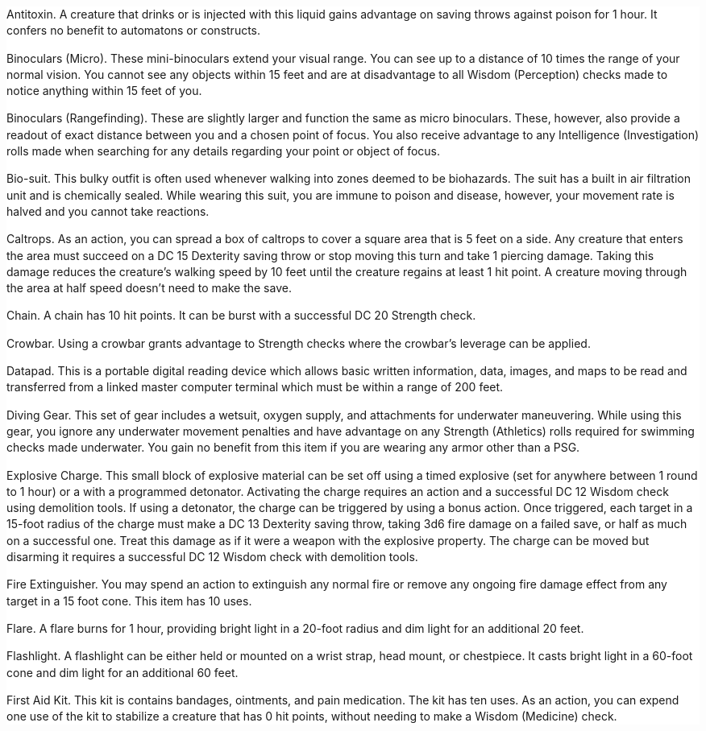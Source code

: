 Antitoxin. A creature that drinks or is injected with this liquid gains advantage on saving throws against poison for 1 hour. It confers no benefit to automatons or constructs.

Binoculars (Micro). These mini-binoculars extend your visual range. You can see up to a distance of 10 times the range of your normal vision. You cannot see any objects within 15 feet and are at disadvantage to all Wisdom (Perception) checks made to notice anything within 15 feet of you.

Binoculars (Rangefinding). These are slightly larger and function the same as micro binoculars. These, however, also provide a readout of exact distance between you and a chosen point of focus. You also receive advantage to any Intelligence (Investigation) rolls made when searching for any details regarding your point or object of focus. 

Bio-suit. This bulky outfit is often used whenever walking into zones deemed to be biohazards. The suit has a built in air filtration unit and is chemically sealed. While wearing this suit, you are immune to poison and disease, however, your movement rate is halved and you cannot take reactions.

Caltrops. As an action, you can spread a box of caltrops to cover a square area that is 5 feet on a side. Any creature that enters the area must succeed on a DC 15 Dexterity saving throw or stop moving this turn and take 1 piercing damage. Taking this damage reduces the creature’s walking speed by 10 feet until the creature regains at least 1 hit point. A creature moving through the area at half speed doesn’t need to make the save. 

Chain. A chain has 10 hit points. It can be burst with a successful DC 20 Strength check.

Crowbar. Using a crowbar grants advantage to Strength checks where the crowbar’s leverage can be applied. 

Datapad. This is a portable digital reading device which allows basic written information, data, images, and maps to be read and transferred from a linked master computer terminal which must be within a range of 200 feet.

Diving Gear. This set of gear includes a wetsuit, oxygen supply, and attachments for underwater maneuvering. While using this gear, you ignore any underwater movement penalties and have advantage on any Strength (Athletics) rolls required for swimming checks made underwater. You gain no benefit from this item if you are wearing any armor other than a PSG.

Explosive Charge. This small block of explosive material can be set off using a timed explosive (set for anywhere between 1 round to 1 hour) or a with a programmed detonator. Activating the charge requires an action and a successful DC 12 Wisdom check using demolition tools. If using a detonator, the charge can be triggered by using a bonus action. Once triggered, each target in a 15-foot radius of the charge must make a DC 13 Dexterity saving throw, taking 3d6 fire damage on a failed save, or half as much on a successful one. Treat this damage as if it were a weapon with the explosive property. The charge can be moved but disarming it requires a successful DC 12 Wisdom check with demolition tools.

Fire Extinguisher. You may spend an action to extinguish any normal fire or remove any ongoing fire damage effect from any target in a 15 foot cone. This item has 10 uses. 

Flare. A flare burns for 1 hour, providing bright light in a 20-foot radius and dim light for an additional 20 feet. 

Flashlight. A flashlight can be either held or mounted on a wrist strap, head mount, or chestpiece. It casts bright light in a 60-foot cone and dim light for an additional 60 feet.

First Aid Kit. This kit is contains bandages, ointments, and pain medication. The kit has ten uses. As an action, you can expend one use of the kit to stabilize a creature that has 0 hit points, without needing to make a Wisdom (Medicine) check.
